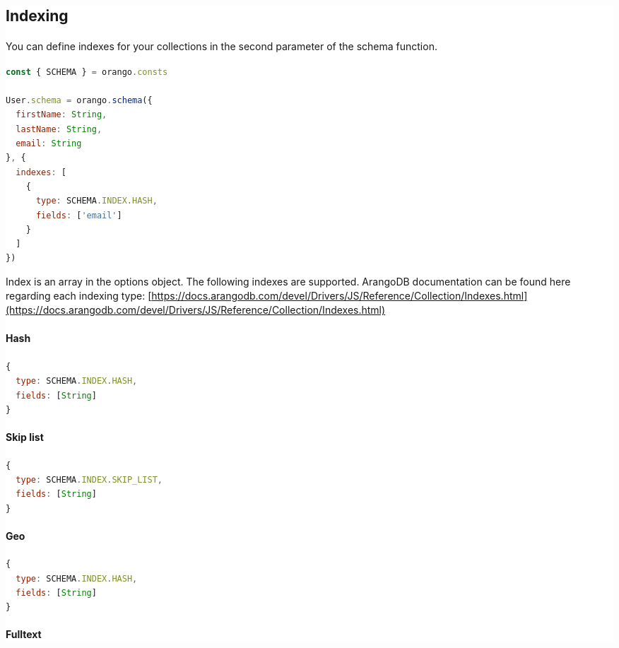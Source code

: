 ## Indexing

You can define indexes for your collections in the second parameter of the schema function.

```js
const { SCHEMA } = orango.consts

User.schema = orango.schema({
  firstName: String,
  lastName: String,
  email: String
}, {
  indexes: [
    {
      type: SCHEMA.INDEX.HASH,
      fields: ['email']
    }
  ]
})
```

Index is an array in the options object. The following indexes are supported. ArangoDB documentation can be found here regarding each indexing type: [https://docs.arangodb.com/devel/Drivers/JS/Reference/Collection/Indexes.html](https://docs.arangodb.com/devel/Drivers/JS/Reference/Collection/Indexes.html)

#### Hash

```js
{
  type: SCHEMA.INDEX.HASH,
  fields: [String]
}
```

#### Skip list

```js
{
  type: SCHEMA.INDEX.SKIP_LIST,
  fields: [String]
}
```

#### Geo

```js
{
  type: SCHEMA.INDEX.HASH,
  fields: [String]
}
```

#### Fulltext 
